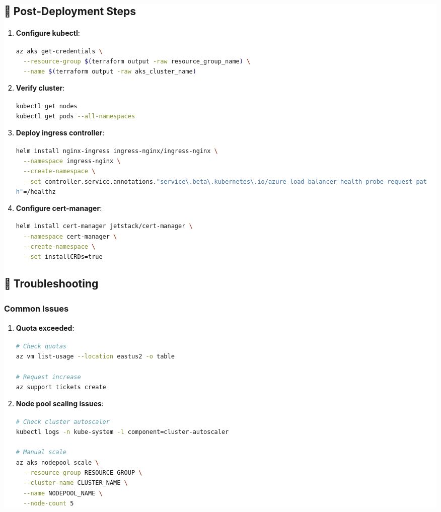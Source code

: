 ## 📝 Post-Deployment Steps

1. **Configure kubectl**:
   ```bash
   az aks get-credentials \
     --resource-group $(terraform output -raw resource_group_name) \
     --name $(terraform output -raw aks_cluster_name)
   ```

2. **Verify cluster**:
   ```bash
   kubectl get nodes
   kubectl get pods --all-namespaces
   ```

3. **Deploy ingress controller**:
   ```bash
   helm install nginx-ingress ingress-nginx/ingress-nginx \
     --namespace ingress-nginx \
     --create-namespace \
     --set controller.service.annotations."service\.beta\.kubernetes\.io/azure-load-balancer-health-probe-request-path"=/healthz
   ```

4. **Configure cert-manager**:
   ```bash
   helm install cert-manager jetstack/cert-manager \
     --namespace cert-manager \
     --create-namespace \
     --set installCRDs=true
   ```

## 🚨 Troubleshooting

### Common Issues

1. **Quota exceeded**:
   ```bash
   # Check quotas
   az vm list-usage --location eastus2 -o table
   
   # Request increase
   az support tickets create
   ```

2. **Node pool scaling issues**:
   ```bash
   # Check cluster autoscaler
   kubectl logs -n kube-system -l component=cluster-autoscaler
   
   # Manual scale
   az aks nodepool scale \
     --resource-group RESOURCE_GROUP \
     --cluster-name CLUSTER_NAME \
     --name NODEPOOL_NAME \
     --node-count 5
   ```
